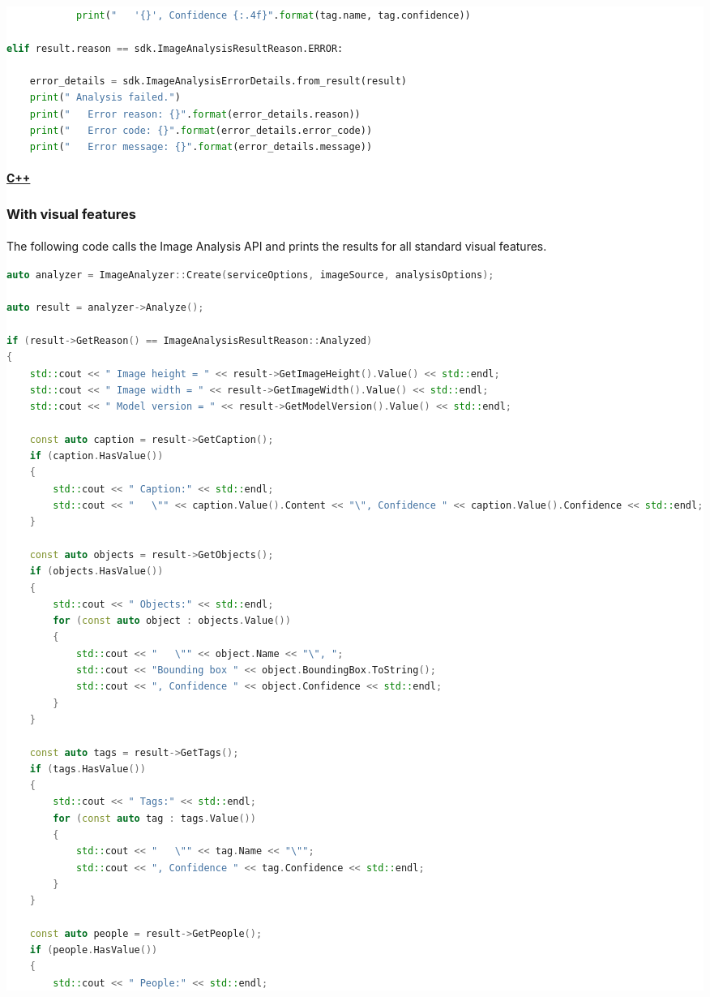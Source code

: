 ```python
            print("   '{}', Confidence {:.4f}".format(tag.name, tag.confidence))

elif result.reason == sdk.ImageAnalysisResultReason.ERROR:

    error_details = sdk.ImageAnalysisErrorDetails.from_result(result)
    print(" Analysis failed.")
    print("   Error reason: {}".format(error_details.reason))
    print("   Error code: {}".format(error_details.error_code))
    print("   Error message: {}".format(error_details.message))
```
#### [C++](#tab/cpp)

### With visual features

The following code calls the Image Analysis API and prints the results for all standard visual features.

```cpp
auto analyzer = ImageAnalyzer::Create(serviceOptions, imageSource, analysisOptions);

auto result = analyzer->Analyze();

if (result->GetReason() == ImageAnalysisResultReason::Analyzed)
{
    std::cout << " Image height = " << result->GetImageHeight().Value() << std::endl;
    std::cout << " Image width = " << result->GetImageWidth().Value() << std::endl;
    std::cout << " Model version = " << result->GetModelVersion().Value() << std::endl;

    const auto caption = result->GetCaption();
    if (caption.HasValue())
    {
        std::cout << " Caption:" << std::endl;
        std::cout << "   \"" << caption.Value().Content << "\", Confidence " << caption.Value().Confidence << std::endl;
    }

    const auto objects = result->GetObjects();
    if (objects.HasValue())
    {
        std::cout << " Objects:" << std::endl;
        for (const auto object : objects.Value())
        {
            std::cout << "   \"" << object.Name << "\", ";
            std::cout << "Bounding box " << object.BoundingBox.ToString();
            std::cout << ", Confidence " << object.Confidence << std::endl;
        }
    }

    const auto tags = result->GetTags();
    if (tags.HasValue())
    {
        std::cout << " Tags:" << std::endl;
        for (const auto tag : tags.Value())
        {
            std::cout << "   \"" << tag.Name << "\"";
            std::cout << ", Confidence " << tag.Confidence << std::endl;
        }
    }

    const auto people = result->GetPeople();
    if (people.HasValue())
    {
        std::cout << " People:" << std::endl;
```